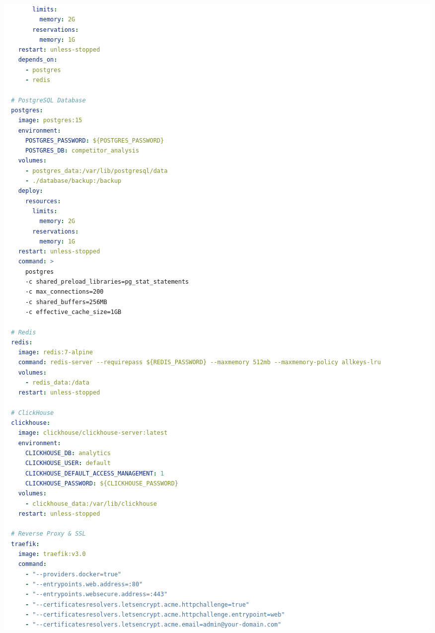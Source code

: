 ```yaml
        limits:
          memory: 2G
        reservations:
          memory: 1G
    restart: unless-stopped
    depends_on:
      - postgres
      - redis

  # PostgreSQL Database
  postgres:
    image: postgres:15
    environment:
      POSTGRES_PASSWORD: ${POSTGRES_PASSWORD}
      POSTGRES_DB: competitor_analysis
    volumes:
      - postgres_data:/var/lib/postgresql/data
      - ./database/backup:/backup
    deploy:
      resources:
        limits:
          memory: 2G
        reservations:
          memory: 1G
    restart: unless-stopped
    command: >
      postgres
      -c shared_preload_libraries=pg_stat_statements
      -c max_connections=200
      -c shared_buffers=256MB
      -c effective_cache_size=1GB

  # Redis
  redis:
    image: redis:7-alpine
    command: redis-server --requirepass ${REDIS_PASSWORD} --maxmemory 512mb --maxmemory-policy allkeys-lru
    volumes:
      - redis_data:/data
    restart: unless-stopped

  # ClickHouse
  clickhouse:
    image: clickhouse/clickhouse-server:latest
    environment:
      CLICKHOUSE_DB: analytics
      CLICKHOUSE_USER: default
      CLICKHOUSE_DEFAULT_ACCESS_MANAGEMENT: 1
      CLICKHOUSE_PASSWORD: ${CLICKHOUSE_PASSWORD}
    volumes:
      - clickhouse_data:/var/lib/clickhouse
    restart: unless-stopped

  # Reverse Proxy & SSL
  traefik:
    image: traefik:v3.0
    command:
      - "--providers.docker=true"
      - "--entrypoints.web.address=:80"
      - "--entrypoints.websecure.address=:443"
      - "--certificatesresolvers.letsencrypt.acme.httpchallenge=true"
      - "--certificatesresolvers.letsencrypt.acme.httpchallenge.entrypoint=web"
      - "--certificatesresolvers.letsencrypt.acme.email=admin@your-domain.com"
```